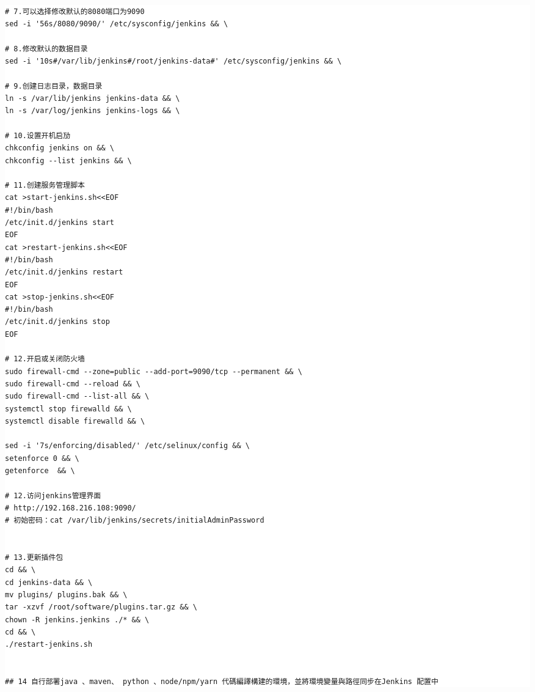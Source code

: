 ```shell
# 7.可以选择修改默认的8080端口为9090
sed -i '56s/8080/9090/' /etc/sysconfig/jenkins && \

# 8.修改默认的数据目录
sed -i '10s#/var/lib/jenkins#/root/jenkins-data#' /etc/sysconfig/jenkins && \ 

# 9.创建日志目录，数据目录
ln -s /var/lib/jenkins jenkins-data && \
ln -s /var/log/jenkins jenkins-logs && \

# 10.设置开机启劢
chkconfig jenkins on && \ 
chkconfig --list jenkins && \

# 11.创建服务管理脚本
cat >start-jenkins.sh<<EOF
#!/bin/bash
/etc/init.d/jenkins start
EOF
cat >restart-jenkins.sh<<EOF
#!/bin/bash
/etc/init.d/jenkins restart
EOF
cat >stop-jenkins.sh<<EOF
#!/bin/bash
/etc/init.d/jenkins stop
EOF

# 12.开启或关闭防火墙 
sudo firewall-cmd --zone=public --add-port=9090/tcp --permanent && \
sudo firewall-cmd --reload && \
sudo firewall-cmd --list-all && \
systemctl stop firewalld && \
systemctl disable firewalld && \

sed -i '7s/enforcing/disabled/' /etc/selinux/config && \
setenforce 0 && \
getenforce  && \

# 12.访问jenkins管理界面
# http://192.168.216.108:9090/ 
# 初始密码：cat /var/lib/jenkins/secrets/initialAdminPassword


# 13.更新插件包
cd && \  
cd jenkins-data && \ 
mv plugins/ plugins.bak && \ 
tar -xzvf /root/software/plugins.tar.gz && \
chown -R jenkins.jenkins ./* && \
cd && \ 
./restart-jenkins.sh 


## 14 自行部署java 、maven、 python 、node/npm/yarn 代碼編譯構建的環境，並將環境變量與路徑同步在Jenkins 配置中
```
